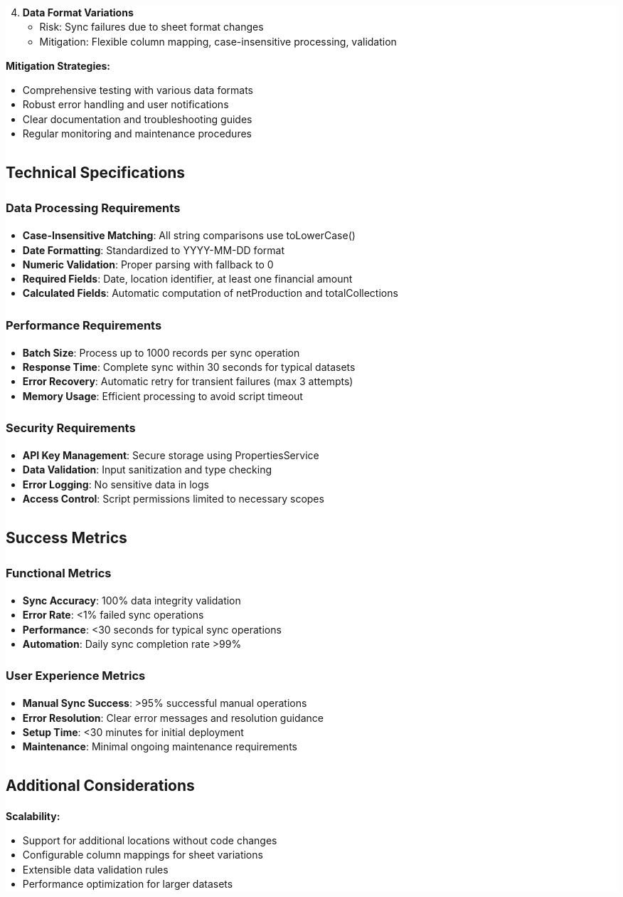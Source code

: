 4. **Data Format Variations**
   - Risk: Sync failures due to sheet format changes
   - Mitigation: Flexible column mapping, case-insensitive processing, validation

**Mitigation Strategies:**
- Comprehensive testing with various data formats
- Robust error handling and user notifications
- Clear documentation and troubleshooting guides
- Regular monitoring and maintenance procedures

## Technical Specifications

### Data Processing Requirements
- **Case-Insensitive Matching**: All string comparisons use toLowerCase()
- **Date Formatting**: Standardized to YYYY-MM-DD format
- **Numeric Validation**: Proper parsing with fallback to 0
- **Required Fields**: Date, location identifier, at least one financial amount
- **Calculated Fields**: Automatic computation of netProduction and totalCollections

### Performance Requirements
- **Batch Size**: Process up to 1000 records per sync operation
- **Response Time**: Complete sync within 30 seconds for typical datasets
- **Error Recovery**: Automatic retry for transient failures (max 3 attempts)
- **Memory Usage**: Efficient processing to avoid script timeout

### Security Requirements
- **API Key Management**: Secure storage using PropertiesService
- **Data Validation**: Input sanitization and type checking
- **Error Logging**: No sensitive data in logs
- **Access Control**: Script permissions limited to necessary scopes

## Success Metrics

### Functional Metrics
- **Sync Accuracy**: 100% data integrity validation
- **Error Rate**: <1% failed sync operations
- **Performance**: <30 seconds for typical sync operations
- **Automation**: Daily sync completion rate >99%

### User Experience Metrics
- **Manual Sync Success**: >95% successful manual operations
- **Error Resolution**: Clear error messages and resolution guidance
- **Setup Time**: <30 minutes for initial deployment
- **Maintenance**: Minimal ongoing maintenance requirements

## Additional Considerations

**Scalability:**
- Support for additional locations without code changes
- Configurable column mappings for sheet variations
- Extensible data validation rules
- Performance optimization for larger datasets
